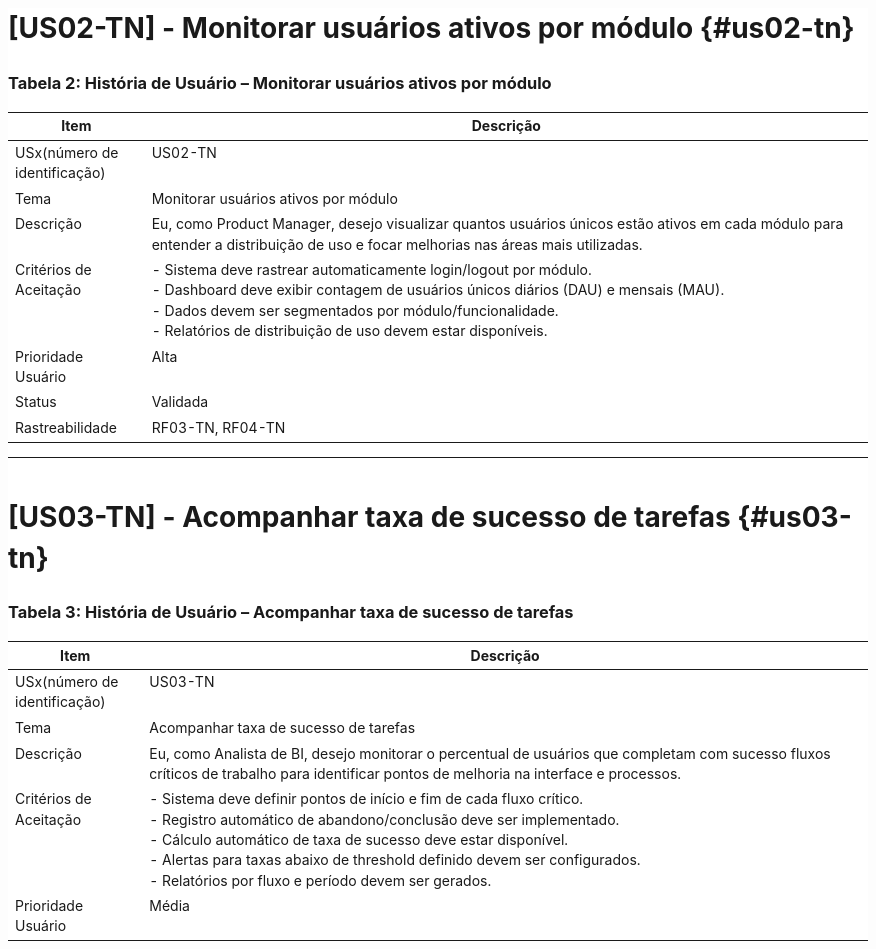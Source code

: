 
# [US02-TN] - Monitorar usuários ativos por módulo {#us02-tn}

### Tabela 2: História de Usuário – Monitorar usuários ativos por módulo

| Item                         | Descrição                                                                                                                                                                                                                                                                          |
| ---------------------------- | ---------------------------------------------------------------------------------------------------------------------------------------------------------------------------------------------------------------------------------------------------------------------------------- |
| USx(número de identificação) | US02-TN                                                                                                                                                                                                                                                                            |
| Tema                         | Monitorar usuários ativos por módulo                                                                                                                                                                                                                                               |
| Descrição                    | Eu, como Product Manager, desejo visualizar quantos usuários únicos estão ativos em cada módulo para entender a distribuição de uso e focar melhorias nas áreas mais utilizadas.                                                                                                   |
| Critérios de Aceitação       | - Sistema deve rastrear automaticamente login/logout por módulo.<br>- Dashboard deve exibir contagem de usuários únicos diários (DAU) e mensais (MAU).<br>- Dados devem ser segmentados por módulo/funcionalidade.<br>- Relatórios de distribuição de uso devem estar disponíveis. |
| Prioridade Usuário           | Alta                                                                                                                                                                                                                                                                               |
| Status                       | Validada                                                                                                                                                                                                                                                                           |
| Rastreabilidade              | RF03-TN, RF04-TN                                                                                                                                                                                                                                                                   |

---

# [US03-TN] - Acompanhar taxa de sucesso de tarefas {#us03-tn}

### Tabela 3: História de Usuário – Acompanhar taxa de sucesso de tarefas

| Item                         | Descrição                                                                                                                                                                                                                                                                                                                                        |
| ---------------------------- | ------------------------------------------------------------------------------------------------------------------------------------------------------------------------------------------------------------------------------------------------------------------------------------------------------------------------------------------------ |
| USx(número de identificação) | US03-TN                                                                                                                                                                                                                                                                                                                                          |
| Tema                         | Acompanhar taxa de sucesso de tarefas                                                                                                                                                                                                                                                                                                            |
| Descrição                    | Eu, como Analista de BI, desejo monitorar o percentual de usuários que completam com sucesso fluxos críticos de trabalho para identificar pontos de melhoria na interface e processos.                                                                                                                                                           |
| Critérios de Aceitação       | - Sistema deve definir pontos de início e fim de cada fluxo crítico.<br>- Registro automático de abandono/conclusão deve ser implementado.<br>- Cálculo automático de taxa de sucesso deve estar disponível.<br>- Alertas para taxas abaixo de threshold definido devem ser configurados.<br>- Relatórios por fluxo e período devem ser gerados. |
| Prioridade Usuário           | Média                                                                                                                                                                                                                                                                                                                                            |
